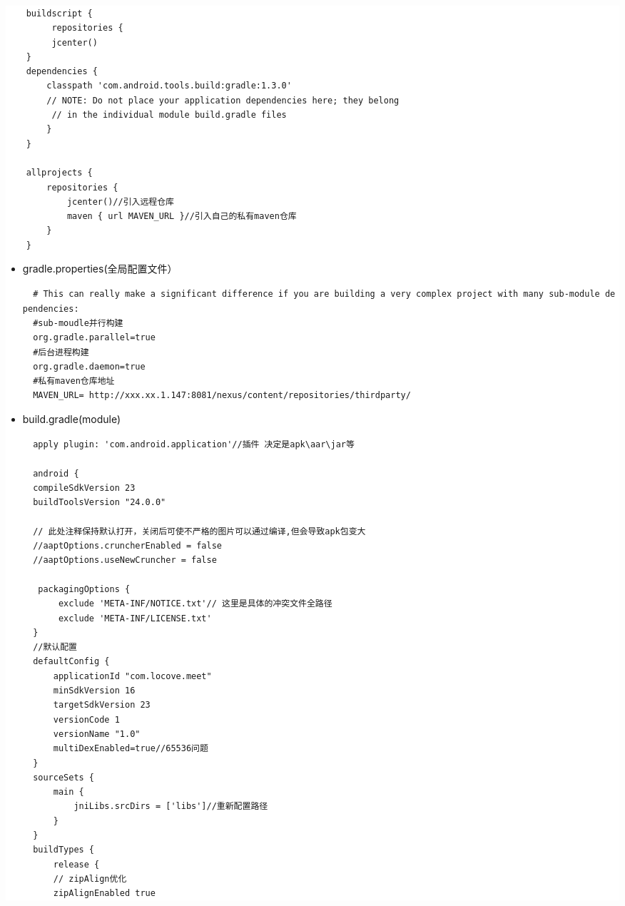 		buildscript {
    		 repositories {
       		 jcenter()
    	}
    	dependencies {
    	    classpath 'com.android.tools.build:gradle:1.3.0'
        	// NOTE: Do not place your application dependencies here; they belong
       		 // in the individual module build.gradle files
    		}
		}

		allprojects {
   			repositories {
        		jcenter()//引入远程仓库
        		maven { url MAVEN_URL }//引入自己的私有maven仓库
    		}
		}

+ gradle.properties(全局配置文件）
	
		# This can really make a significant difference if you are building a very complex project with many sub-module dependencies:
		#sub-moudle并行构建
		org.gradle.parallel=true
		#后台进程构建
		org.gradle.daemon=true
		#私有maven仓库地址
	    MAVEN_URL= http://xxx.xx.1.147:8081/nexus/content/repositories/thirdparty/

+ build.gradle(module)



		apply plugin: 'com.android.application'//插件 决定是apk\aar\jar等

		android {
    	compileSdkVersion 23
    	buildToolsVersion "24.0.0"

		// 此处注释保持默认打开，关闭后可使不严格的图片可以通过编译,但会导致apk包变大
    	//aaptOptions.cruncherEnabled = false
    	//aaptOptions.useNewCruncher = false

		 packagingOptions {
       		 exclude 'META-INF/NOTICE.txt'// 这里是具体的冲突文件全路径
        	 exclude 'META-INF/LICENSE.txt'
    	}
		//默认配置
    	defaultConfig {
        	applicationId "com.locove.meet"
        	minSdkVersion 16
        	targetSdkVersion 23
        	versionCode 1
        	versionName "1.0"
 			multiDexEnabled=true//65536问题
   	    }
		sourceSets {
        	main {
            	jniLibs.srcDirs = ['libs']//重新配置路径
       		}
    	}
   	 	buildTypes {
        	release {
 			// zipAlign优化
            zipAlignEnabled true